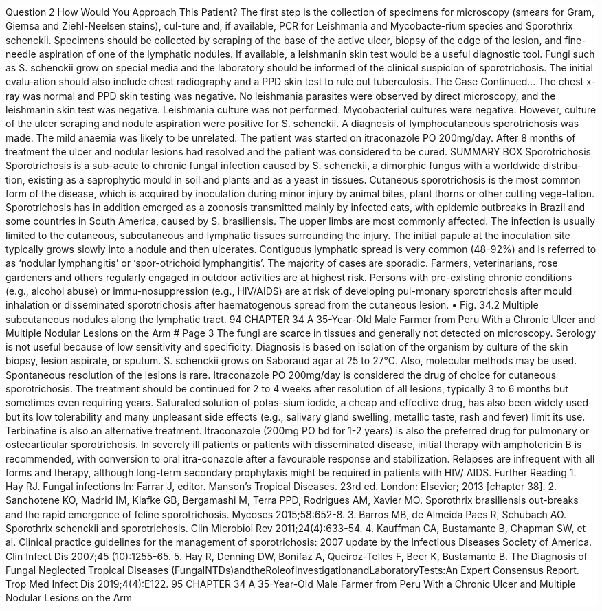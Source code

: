 Question 2 How Would You Approach This Patient? The first step is the collection of specimens for microscopy (smears for Gram, Giemsa and Ziehl-Neelsen stains), cul-ture and, if available, PCR for Leishmania and Mycobacte-rium species and Sporothrix schenckii. Specimens should be collected by scraping of the base of the active ulcer, biopsy of the edge of the lesion, and fine-needle aspiration of one of the lymphatic nodules. If available, a leishmanin skin test would be a useful diagnostic tool. Fungi such as S. schenckii grow on special media and the laboratory should be informed of the clinical suspicion of sporotrichosis. The initial evalu-ation should also include chest radiography and a PPD skin test to rule out tuberculosis. The Case Continued… The chest x-ray was normal and PPD skin testing was negative. No leishmania parasites were observed by direct microscopy, and the leishmanin skin test was negative. Leishmania culture was not performed. Mycobacterial cultures were negative. However, culture of the ulcer scraping and nodule aspiration were positive for S. schenckii. A diagnosis of lymphocutaneous sporotrichosis was made. The mild anaemia was likely to be unrelated. The patient was started on itraconazole PO 200mg/day. After 8 months of treatment the ulcer and nodular lesions had resolved and the patient was considered to be cured. SUMMARY BOX Sporotrichosis Sporotrichosis is a sub-acute to chronic fungal infection caused by S. schenckii, a dimorphic fungus with a worldwide distribu-tion, existing as a saprophytic mould in soil and plants and as a yeast in tissues. Cutaneous sporotrichosis is the most common form of the disease, which is acquired by inoculation during minor injury by animal bites, plant thorns or other cutting vege-tation. Sporotrichosis has in addition emerged as a zoonosis transmitted mainly by infected cats, with epidemic outbreaks in Brazil and some countries in South America, caused by S. brasiliensis. The upper limbs are most commonly affected. The infection is usually limited to the cutaneous, subcutaneous and lymphatic tissues surrounding the injury. The initial papule at the inoculation site typically grows slowly into a nodule and then ulcerates. Contiguous lymphatic spread is very common (48-92%) and is referred to as ‘nodular lymphangitis’ or ‘spor-otrichoid lymphangitis’. The majority of cases are sporadic. Farmers, veterinarians, rose gardeners and others regularly engaged in outdoor activities are at highest risk. Persons with pre-existing chronic conditions (e.g., alcohol abuse) or immu-nosuppression (e.g., HIV/AIDS) are at risk of developing pul-monary sporotrichosis after mould inhalation or disseminated sporotrichosis after haematogenous spread from the cutaneous lesion. • Fig. 34.2 Multiple subcutaneous nodules along the lymphatic tract. 94 CHAPTER 34 A 35-Year-Old Male Farmer from Peru With a Chronic Ulcer and Multiple Nodular Lesions on the Arm # Page 3 The fungi are scarce in tissues and generally not detected on microscopy. Serology is not useful because of low sensitivity and specificity. Diagnosis is based on isolation of the organism by culture of the skin biopsy, lesion aspirate, or sputum. S. schenckii grows on Saboraud agar at 25 to 27°C. Also, molecular methods may be used. Spontaneous resolution of the lesions is rare. Itraconazole PO 200mg/day is considered the drug of choice for cutaneous sporotrichosis. The treatment should be continued for 2 to 4 weeks after resolution of all lesions, typically 3 to 6 months but sometimes even requiring years. Saturated solution of potas-sium iodide, a cheap and
effective drug, has also been widely used but its low tolerability and many unpleasant side effects (e.g., salivary gland swelling, metallic taste, rash and fever) limit its use. Terbinafine is also an alternative treatment. Itraconazole (200mg PO bd for 1-2 years) is also the preferred drug for pulmonary or osteoarticular sporotrichosis. In severely ill patients or patients with disseminated disease, initial therapy with amphotericin B is recommended, with conversion to oral itra-conazole after a favourable response and stabilization. Relapses are infrequent with all forms and therapy, although long-term secondary prophylaxis might be required in patients with HIV/ AIDS. Further Reading 1. Hay RJ. Fungal infections In: Farrar J, editor. Manson’s Tropical Diseases. 23rd ed. London: Elsevier; 2013 [chapter 38]. 2. Sanchotene KO, Madrid IM, Klafke GB, Bergamashi M, Terra PPD, Rodrigues AM, Xavier MO. Sporothrix brasiliensis out-breaks and the rapid emergence of feline sporotrichosis. Mycoses 2015;58:652-8. 3. Barros MB, de Almeida Paes R, Schubach AO. Sporothrix schenckii and sporotrichosis. Clin Microbiol Rev 2011;24(4):633-54. 4. Kauffman CA, Bustamante B, Chapman SW, et al. Clinical practice guidelines for the management of sporotrichosis: 2007 update by the Infectious Diseases Society of America. Clin Infect Dis 2007;45 (10):1255-65. 5. Hay R, Denning DW, Bonifaz A, Queiroz-Telles F, Beer K, Bustamante B. The Diagnosis of Fungal Neglected Tropical Diseases (FungalNTDs)andtheRoleofInvestigationandLaboratoryTests:An Expert Consensus Report. Trop Med Infect Dis 2019;4(4):E122. 95 CHAPTER 34 A 35-Year-Old Male Farmer from Peru With a Chronic Ulcer and Multiple Nodular Lesions on the Arm
